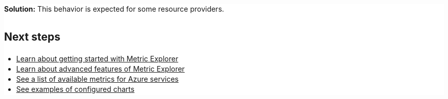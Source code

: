 **Solution:** This behavior is expected for some resource providers.

## Next steps

* [Learn about getting started with Metric Explorer](metrics-getting-started.md)
* [Learn about advanced features of Metric Explorer](../essentials/metrics-charts.md)
* [See a list of available metrics for Azure services](./metrics-supported.md)
* [See examples of configured charts](../essentials/metric-chart-samples.md)
